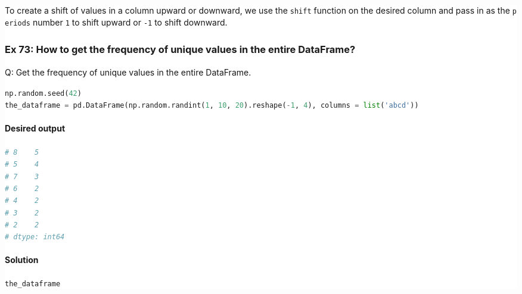 

To create a shift of values in a column upward or downward, we use the ```shift``` function on the desired column and pass in as the ```periods``` number ```1``` to shift upward or ```-1``` to shift downward. 

### Ex 73: How to get the frequency of unique values in the entire DataFrame?

Q: Get the frequency of unique values in the entire DataFrame.


```python
np.random.seed(42)
the_dataframe = pd.DataFrame(np.random.randint(1, 10, 20).reshape(-1, 4), columns = list('abcd'))
```

#### Desired output


```python
# 8    5
# 5    4
# 7    3
# 6    2
# 4    2
# 3    2
# 2    2
# dtype: int64
```

#### Solution


```python
the_dataframe
```




<div>
<style scoped>
    .dataframe tbody tr th:only-of-type {
        vertical-align: middle;
    }

    .dataframe tbody tr th {
